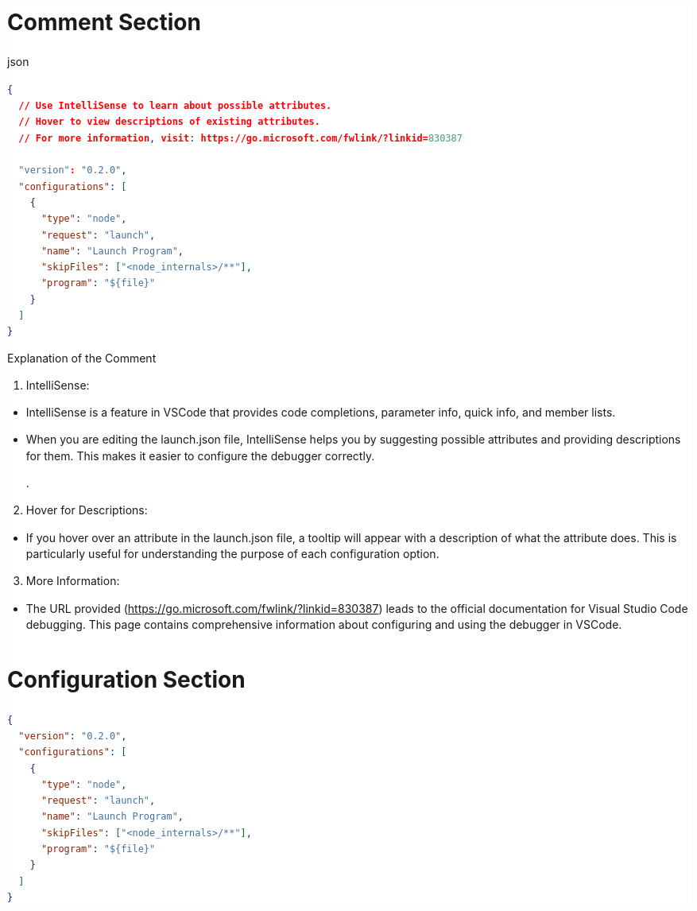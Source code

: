 # Comment Section

json

```json
{
  // Use IntelliSense to learn about possible attributes.
  // Hover to view descriptions of existing attributes.
  // For more information, visit: https://go.microsoft.com/fwlink/?linkid=830387

  "version": "0.2.0",
  "configurations": [
    {
      "type": "node",
      "request": "launch",
      "name": "Launch Program",
      "skipFiles": ["<node_internals>/**"],
      "program": "${file}"
    }
  ]
}
```

Explanation of the Comment

1. IntelliSense:

- IntelliSense is a feature in VSCode that provides code completions, parameter info, quick info, and member lists.

- When you are editing the launch.json file, IntelliSense helps you by suggesting possible attributes and providing descriptions for them. This makes it easier to configure the debugger correctly.

  .

2. Hover for Descriptions:

- If you hover over an attribute in the launch.json file, a tooltip will appear with a description of what the attribute does. This is particularly useful for understanding the purpose of each configuration option.

3. More Information:

- The URL provided (https://go.microsoft.com/fwlink/?linkid=830387) leads to the official documentation for Visual Studio Code debugging. This page contains comprehensive information about configuring and using the debugger in VSCode.

# Configuration Section

```json
{
  "version": "0.2.0",
  "configurations": [
    {
      "type": "node",
      "request": "launch",
      "name": "Launch Program",
      "skipFiles": ["<node_internals>/**"],
      "program": "${file}"
    }
  ]
}
```

